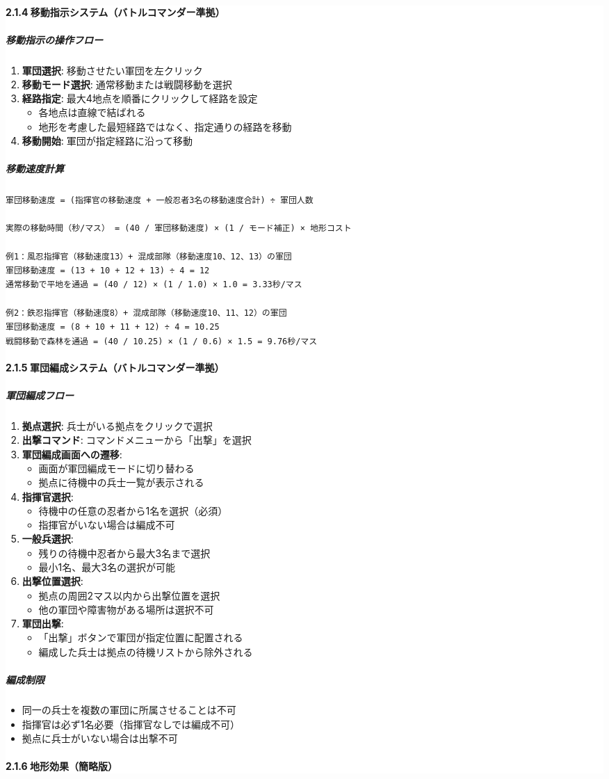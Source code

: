 #### 2.1.4 移動指示システム（バトルコマンダー準拠）

##### 移動指示の操作フロー
1. **軍団選択**: 移動させたい軍団を左クリック
2. **移動モード選択**: 通常移動または戦闘移動を選択
3. **経路指定**: 最大4地点を順番にクリックして経路を設定
   - 各地点は直線で結ばれる
   - 地形を考慮した最短経路ではなく、指定通りの経路を移動
4. **移動開始**: 軍団が指定経路に沿って移動

##### 移動速度計算
```
軍団移動速度 = (指揮官の移動速度 + 一般忍者3名の移動速度合計) ÷ 軍団人数

実際の移動時間（秒/マス） = (40 / 軍団移動速度) × (1 / モード補正) × 地形コスト

例1：風忍指揮官（移動速度13）+ 混成部隊（移動速度10、12、13）の軍団
軍団移動速度 = (13 + 10 + 12 + 13) ÷ 4 = 12
通常移動で平地を通過 = (40 / 12) × (1 / 1.0) × 1.0 = 3.33秒/マス

例2：鉄忍指揮官（移動速度8）+ 混成部隊（移動速度10、11、12）の軍団
軍団移動速度 = (8 + 10 + 11 + 12) ÷ 4 = 10.25
戦闘移動で森林を通過 = (40 / 10.25) × (1 / 0.6) × 1.5 = 9.76秒/マス
```

#### 2.1.5 軍団編成システム（バトルコマンダー準拠）

##### 軍団編成フロー
1. **拠点選択**: 兵士がいる拠点をクリックで選択
2. **出撃コマンド**: コマンドメニューから「出撃」を選択
3. **軍団編成画面への遷移**: 
   - 画面が軍団編成モードに切り替わる
   - 拠点に待機中の兵士一覧が表示される
4. **指揮官選択**: 
   - 待機中の任意の忍者から1名を選択（必須）
   - 指揮官がいない場合は編成不可
5. **一般兵選択**: 
   - 残りの待機中忍者から最大3名まで選択
   - 最小1名、最大3名の選択が可能
6. **出撃位置選択**:
   - 拠点の周囲2マス以内から出撃位置を選択
   - 他の軍団や障害物がある場所は選択不可
7. **軍団出撃**: 
   - 「出撃」ボタンで軍団が指定位置に配置される
   - 編成した兵士は拠点の待機リストから除外される

##### 編成制限
- 同一の兵士を複数の軍団に所属させることは不可
- 指揮官は必ず1名必要（指揮官なしでは編成不可）
- 拠点に兵士がいない場合は出撃不可

#### 2.1.6 地形効果（簡略版）
